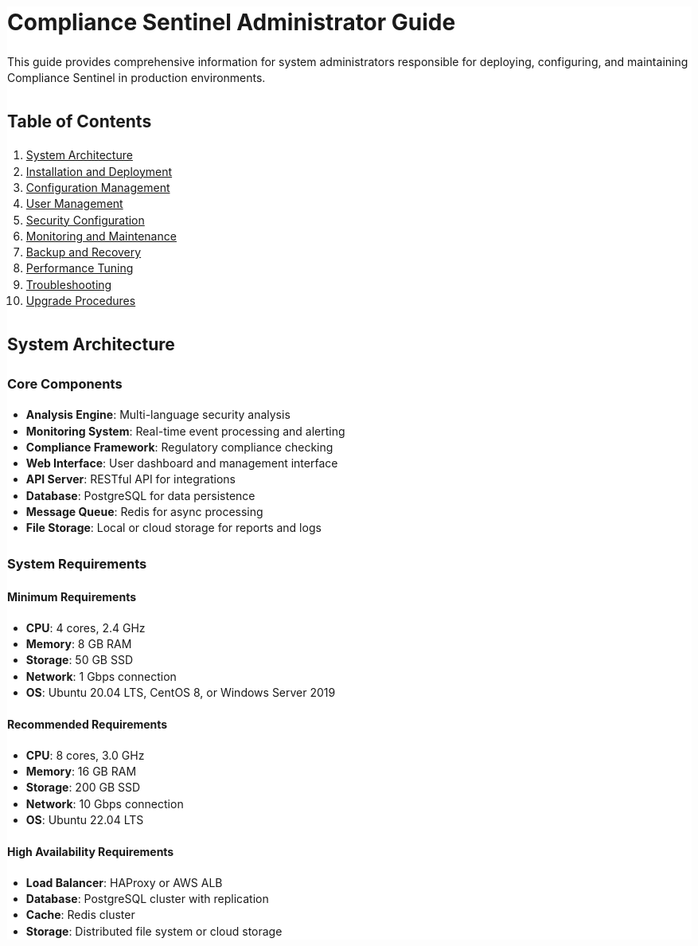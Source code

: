 # Compliance Sentinel Administrator Guide

This guide provides comprehensive information for system administrators responsible for deploying, configuring, and maintaining Compliance Sentinel in production environments.

## Table of Contents

1. [System Architecture](#system-architecture)
2. [Installation and Deployment](#installation-and-deployment)
3. [Configuration Management](#configuration-management)
4. [User Management](#user-management)
5. [Security Configuration](#security-configuration)
6. [Monitoring and Maintenance](#monitoring-and-maintenance)
7. [Backup and Recovery](#backup-and-recovery)
8. [Performance Tuning](#performance-tuning)
9. [Troubleshooting](#troubleshooting)
10. [Upgrade Procedures](#upgrade-procedures)

## System Architecture

### Core Components

- **Analysis Engine**: Multi-language security analysis
- **Monitoring System**: Real-time event processing and alerting
- **Compliance Framework**: Regulatory compliance checking
- **Web Interface**: User dashboard and management interface
- **API Server**: RESTful API for integrations
- **Database**: PostgreSQL for data persistence
- **Message Queue**: Redis for async processing
- **File Storage**: Local or cloud storage for reports and logs

### System Requirements

#### Minimum Requirements
- **CPU**: 4 cores, 2.4 GHz
- **Memory**: 8 GB RAM
- **Storage**: 50 GB SSD
- **Network**: 1 Gbps connection
- **OS**: Ubuntu 20.04 LTS, CentOS 8, or Windows Server 2019

#### Recommended Requirements
- **CPU**: 8 cores, 3.0 GHz
- **Memory**: 16 GB RAM
- **Storage**: 200 GB SSD
- **Network**: 10 Gbps connection
- **OS**: Ubuntu 22.04 LTS

#### High Availability Requirements
- **Load Balancer**: HAProxy or AWS ALB
- **Database**: PostgreSQL cluster with replication
- **Cache**: Redis cluster
- **Storage**: Distributed file system or cloud storage

